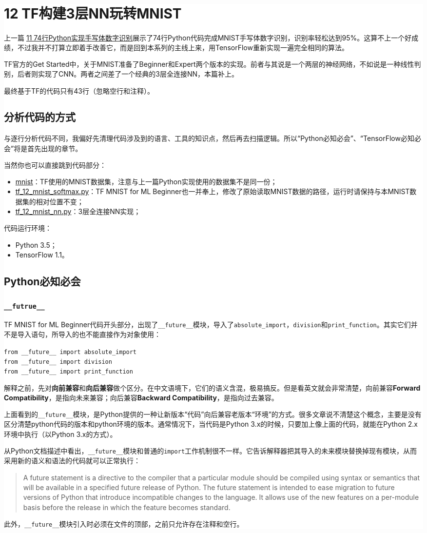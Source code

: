 # 12 TF构建3层NN玩转MNIST

上一篇 [11 74行Python实现手写体数字识别](./11-74行Python实现手写体数字识别.md)展示了74行Python代码完成MNIST手写体数字识别，识别率轻松达到95%。这算不上一个好成绩，不过我并不打算立即着手改善它，而是回到本系列的主线上来，用TensorFlow重新实现一遍完全相同的算法。

TF官方的Get Started中，关于MNIST准备了Beginner和Expert两个版本的实现。前者与其说是一个两层的神经网络，不如说是一种线性判别，后者则实现了CNN。两者之间差了一个经典的3层全连接NN，本篇补上。

最终基于TF的代码只有43行（忽略空行和注释）。

## 分析代码的方式

与逐行分析代码不同，我偏好先清理代码涉及到的语言、工具的知识点，然后再去扫描逻辑。所以“Python必知必会”、“TensorFlow必知必会”将是首先出现的章节。

当然你也可以直接跳到代码部分：

- [mnist](https://github.com/EthanYuan/TensorFlow/tree/master/MNIST)：TF使用的MNIST数据集，注意与上一篇Python实现使用的数据集不是同一份；
- [tf_12_mnist_softmax.py](https://github.com/EthanYuan/TensorFlow/blob/master/TF1_1/tf_12_mnist_softmax.py)：TF MNIST for ML Beginner也一并奉上，修改了原始读取MNIST数据的路径，运行时请保持与本MNIST数据集的相对位置不变；
- [tf_12_mnist_nn.py](https://github.com/EthanYuan/TensorFlow/blob/master/TF1_1/tf_12_mnist_nn.py)：3层全连接NN实现；

代码运行环境：

- Python 3.5；
- TensorFlow 1.1。

## Python必知必会

###  `__futrue__`

TF MNIST for ML Beginner代码开头部分，出现了`__future__`模块，导入了`absolute_import`，`division`和`print_function`。其实它们并不是导入语句，所导入的也不能直接作为对象使用：

	from __future__ import absolute_import
	from __future__ import division
	from __future__ import print_function

解释之前，先对**向前兼容**和**向后兼容**做个区分。在中文语境下，它们的语义含混，极易搞反。但是看英文就会非常清楚，向前兼容**Forward Compatibility**，是指向未来兼容；向后兼容**Backward Compatibility**，是指向过去兼容。

上面看到的`__future__`模块，是Python提供的一种让新版本“代码”向后兼容老版本“环境”的方式。很多文章说不清楚这个概念，主要是没有区分清楚python代码的版本和python环境的版本。通常情况下，当代码是Python 3.x的时候，只要加上像上面的代码，就能在Python 2.x环境中执行（以Python 3.x的方式）。

从Python文档描述中看出，`__future__`模块和普通的`import`工作机制很不一样。它告诉解释器把其导入的未来模块替换掉现有模块，从而采用新的语义和语法的代码就可以正常执行：

> A future statement is a directive to the compiler that a particular module should be compiled using syntax or semantics that will be available in a specified future release of Python. The future statement is intended to ease migration to future versions of Python that introduce incompatible changes to the language. It allows use of the new features on a per-module basis before the release in which the feature becomes standard.

此外，`__future__`模块引入时必须在文件的顶部，之前只允许存在注释和空行。
